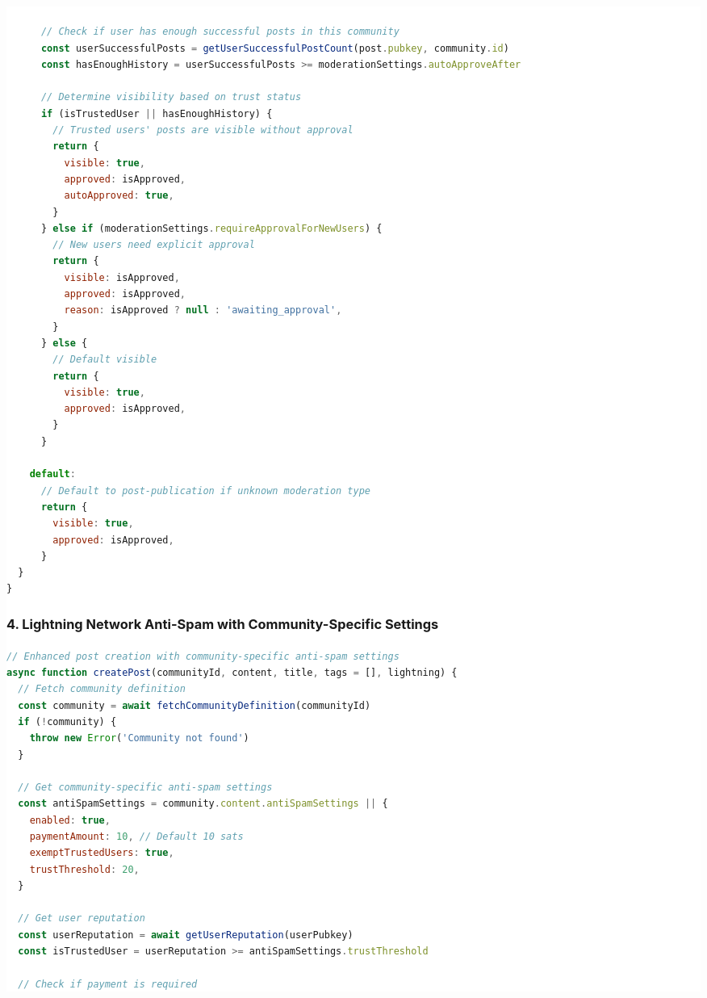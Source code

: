 ```javascript

      // Check if user has enough successful posts in this community
      const userSuccessfulPosts = getUserSuccessfulPostCount(post.pubkey, community.id)
      const hasEnoughHistory = userSuccessfulPosts >= moderationSettings.autoApproveAfter

      // Determine visibility based on trust status
      if (isTrustedUser || hasEnoughHistory) {
        // Trusted users' posts are visible without approval
        return {
          visible: true,
          approved: isApproved,
          autoApproved: true,
        }
      } else if (moderationSettings.requireApprovalForNewUsers) {
        // New users need explicit approval
        return {
          visible: isApproved,
          approved: isApproved,
          reason: isApproved ? null : 'awaiting_approval',
        }
      } else {
        // Default visible
        return {
          visible: true,
          approved: isApproved,
        }
      }

    default:
      // Default to post-publication if unknown moderation type
      return {
        visible: true,
        approved: isApproved,
      }
  }
}
```

### 4. Lightning Network Anti-Spam with Community-Specific Settings

```javascript
// Enhanced post creation with community-specific anti-spam settings
async function createPost(communityId, content, title, tags = [], lightning) {
  // Fetch community definition
  const community = await fetchCommunityDefinition(communityId)
  if (!community) {
    throw new Error('Community not found')
  }

  // Get community-specific anti-spam settings
  const antiSpamSettings = community.content.antiSpamSettings || {
    enabled: true,
    paymentAmount: 10, // Default 10 sats
    exemptTrustedUsers: true,
    trustThreshold: 20,
  }

  // Get user reputation
  const userReputation = await getUserReputation(userPubkey)
  const isTrustedUser = userReputation >= antiSpamSettings.trustThreshold

  // Check if payment is required
```